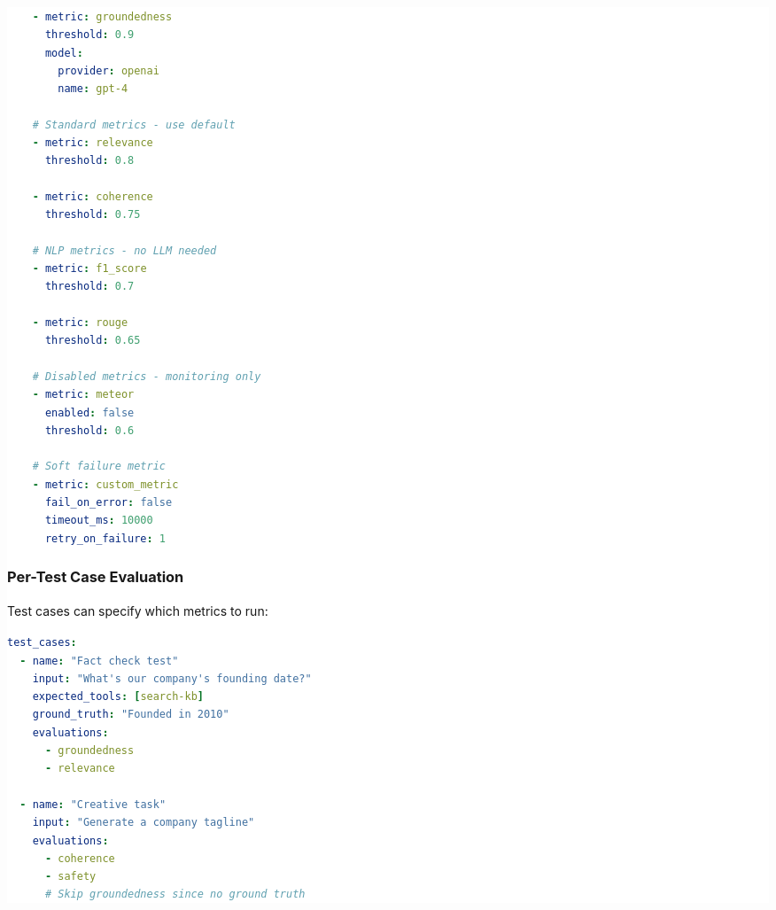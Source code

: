 ```yaml
    - metric: groundedness
      threshold: 0.9
      model:
        provider: openai
        name: gpt-4

    # Standard metrics - use default
    - metric: relevance
      threshold: 0.8

    - metric: coherence
      threshold: 0.75

    # NLP metrics - no LLM needed
    - metric: f1_score
      threshold: 0.7

    - metric: rouge
      threshold: 0.65

    # Disabled metrics - monitoring only
    - metric: meteor
      enabled: false
      threshold: 0.6

    # Soft failure metric
    - metric: custom_metric
      fail_on_error: false
      timeout_ms: 10000
      retry_on_failure: 1
```

### Per-Test Case Evaluation

Test cases can specify which metrics to run:

```yaml
test_cases:
  - name: "Fact check test"
    input: "What's our company's founding date?"
    expected_tools: [search-kb]
    ground_truth: "Founded in 2010"
    evaluations:
      - groundedness
      - relevance

  - name: "Creative task"
    input: "Generate a company tagline"
    evaluations:
      - coherence
      - safety
      # Skip groundedness since no ground truth
```

